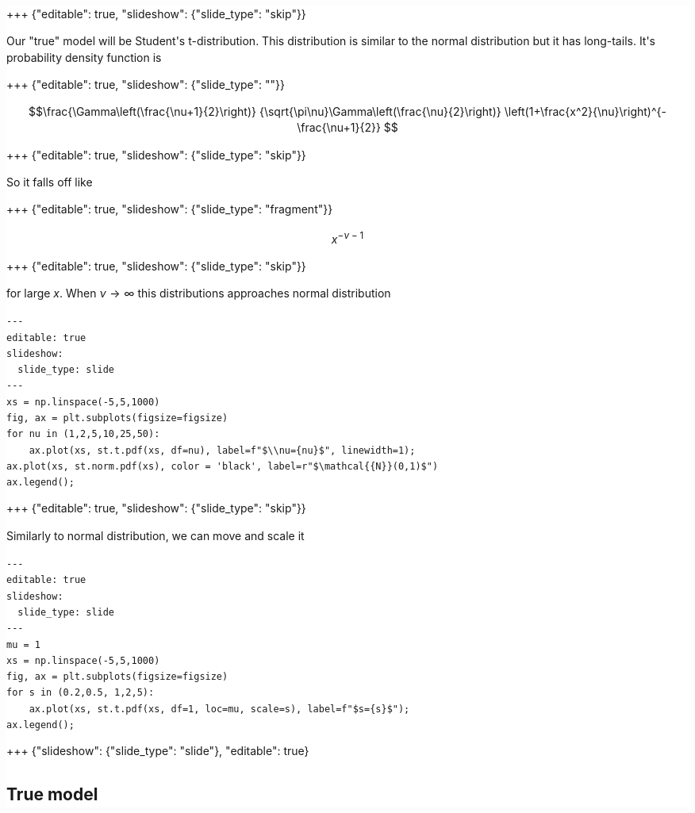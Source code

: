 +++ {"editable": true, "slideshow": {"slide_type": "skip"}}

Our "true" model will be Student's t-distribution. This distribution is similar to the normal distribution but it has long-tails. It's probability density function is

+++ {"editable": true, "slideshow": {"slide_type": ""}}

$$\frac{\Gamma\left(\frac{\nu+1}{2}\right)}
{\sqrt{\pi\nu}\Gamma\left(\frac{\nu}{2}\right)}
\left(1+\frac{x^2}{\nu}\right)^{-\frac{\nu+1}{2}}
$$

+++ {"editable": true, "slideshow": {"slide_type": "skip"}}

So it falls off like

+++ {"editable": true, "slideshow": {"slide_type": "fragment"}}

$$x^{-\nu-1}$$

+++ {"editable": true, "slideshow": {"slide_type": "skip"}}

 for large $x$. When $\nu\rightarrow\infty$ this distributions approaches normal distribution

```{code-cell}
---
editable: true
slideshow:
  slide_type: slide
---
xs = np.linspace(-5,5,1000)
fig, ax = plt.subplots(figsize=figsize)
for nu in (1,2,5,10,25,50):
    ax.plot(xs, st.t.pdf(xs, df=nu), label=f"$\\nu={nu}$", linewidth=1);
ax.plot(xs, st.norm.pdf(xs), color = 'black', label=r"$\mathcal{{N}}(0,1)$")    
ax.legend();    
```

+++ {"editable": true, "slideshow": {"slide_type": "skip"}}

Similarly to normal distribution, we can move and scale it

```{code-cell}
---
editable: true
slideshow:
  slide_type: slide
---
mu = 1 
xs = np.linspace(-5,5,1000)
fig, ax = plt.subplots(figsize=figsize)
for s in (0.2,0.5, 1,2,5):
    ax.plot(xs, st.t.pdf(xs, df=1, loc=mu, scale=s), label=f"$s={s}$");
ax.legend();    
```

+++ {"slideshow": {"slide_type": "slide"}, "editable": true}

## True model
